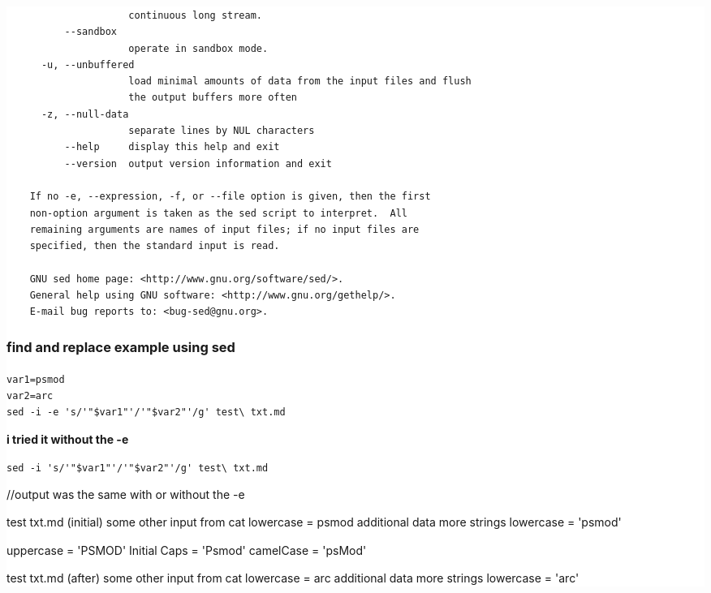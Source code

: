 ```
					 continuous long stream.
		  --sandbox
					 operate in sandbox mode.
	  -u, --unbuffered
					 load minimal amounts of data from the input files and flush
					 the output buffers more often
	  -z, --null-data
					 separate lines by NUL characters
		  --help     display this help and exit
		  --version  output version information and exit

	If no -e, --expression, -f, or --file option is given, then the first
	non-option argument is taken as the sed script to interpret.  All
	remaining arguments are names of input files; if no input files are
	specified, then the standard input is read.

	GNU sed home page: <http://www.gnu.org/software/sed/>.
	General help using GNU software: <http://www.gnu.org/gethelp/>.
	E-mail bug reports to: <bug-sed@gnu.org>.

```

### find and replace example using sed
```
var1=psmod
var2=arc
sed -i -e 's/'"$var1"'/'"$var2"'/g' test\ txt.md
```

**i tried it without the -e**
```
sed -i 's/'"$var1"'/'"$var2"'/g' test\ txt.md
```

//output was the same with or without the -e

test txt.md (initial)
some other input from cat
lowercase = psmod
additional data
more strings
lowercase = 'psmod'

uppercase = 'PSMOD'
Initial Caps = 'Psmod'
camelCase = 'psMod'


test txt.md (after)
some other input from cat
lowercase = arc
additional data
more strings
lowercase = 'arc'
